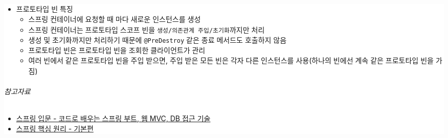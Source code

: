 - 프로토타입 빈 특징
    - 스프링 컨테이너에 요청할 때 마다 새로운 인스턴스를 생성
    - 스프링 컨테이너는 프로토타입 스코프 빈을 `생성/의존관계 주입/초기화`까지만 처리
    - 생성 및 초기화까지만 처리하기 때문에 `@PreDestroy` 같은 종료 메서드도 호출하지 않음
    - 프로토타입 빈은 프로토타입 빈을 조회한 클라이언트가 관리
    - 여러 빈에서 같은 프로토타입 빈을 주입 받으면, 주입 받은 모든 빈은 각자 다른 인스턴스를 사용(하나의 빈에선 계속 같은 프로토타입 빈을 가짐)

[//]: # (### 웹 스코프)

[//]: # ()
[//]: # (웹 스코프는 웹 환경에서만 동작하는 스코프로, 프로토타입과 다르게 스프링이 해당 스코프 종료시점까지 관리하여 종료 메서드도 호출한다.  )

[//]: # (웹 스코프의 종류는 `request`, `session`, `application`, `websocket` 이 있다.)

[//]: # ()
[//]: # (```java)

[//]: # ()
[//]: # (@Component)

[//]: # (@Scope&#40;value = "request"&#41;)

[//]: # (public class ExampleBean {)

[//]: # ()
[//]: # (    // ...)

[//]: # (})

[//]: # (```)

[//]: # ()
[//]: # (웹 스코프는 위 코드처럼 생성할 수 있으며, 만약 이 `Bean`을 다른 곳에 주입 하여 스프링 애플리케이션을 실행하게 되면 오류가 발생하게 된다.)

[//]: # ()
[//]: # (```shell)

[//]: # (Error creating bean with name 'exampleBean': Scope 'request' is not active for the current thread; consider defining a scoped proxy for this bean if you intend to refer to it from a singleton;)

[//]: # (```)

[//]: # ()
[//]: # (스프링 애플리케이션을 실행하는 시점에 싱글톤 빈은 생성해서 주입이 가능하지만, `request` 스코프는 실제 요청이 들어오기 전의 상태기 때문에&#40;존재하지 않음&#41; 오류가 발생하게 된다.  )

[//]: # (이를 위해 `Provider`을 사용해서 해결하는 방법도 있으나 `proxyMode`를 사용하는 방법이 더 간단하다.)

[//]: # ()
[//]: # (#### proxyMode)

[//]: # ()
[//]: # (```java)

[//]: # ()
[//]: # (@Component)

[//]: # (@Scope&#40;value = "request", proxyMode = ScopedProxyMode.TARGET_CLASS&#41; // proxyMode 추가)

[//]: # (public class ExampleBean {)

[//]: # ()
[//]: # (    // ...)

[//]: # (})

[//]: # (```)

[//]: # ()
[//]: # (- `proxyMode`를 `TARGET_CLASS`로 설정하면 `CGLIB`에서 사용해서 프록시 객체를 생성한다.)

[//]: # (- 생성된 프록시 객체는 싱글톤처럼 동작하여 HTTP request와 상관 없이 다른 빈에 미리 주입해 둘 수 있다.)

[//]: # (- 다른 빈에서 `ExampleBean`를 호출하면 실제로는 프록시 객체를 호출하게 되고, 이 프록시 객체가 `ExampleBean`을 호출하게 된다.)

[//]: # (- 프록시 클래스는 원본 클래스인 `ExampleBean`을 상속받아서 생성되기 때문에 클라이언트는 `ExampleBean`의 모든 기능을 사용할 수 있다.&#40;다형성&#41;)

###### 참고자료

- [스프링 입문 - 코드로 배우는 스프링 부트, 웹 MVC, DB 접근 기술](https://www.inflearn.com/course/스프링-입문-스프링부트)
- [스프링 핵심 원리 - 기본편](https://www.inflearn.com/course/스프링-핵심-원리-기본편)